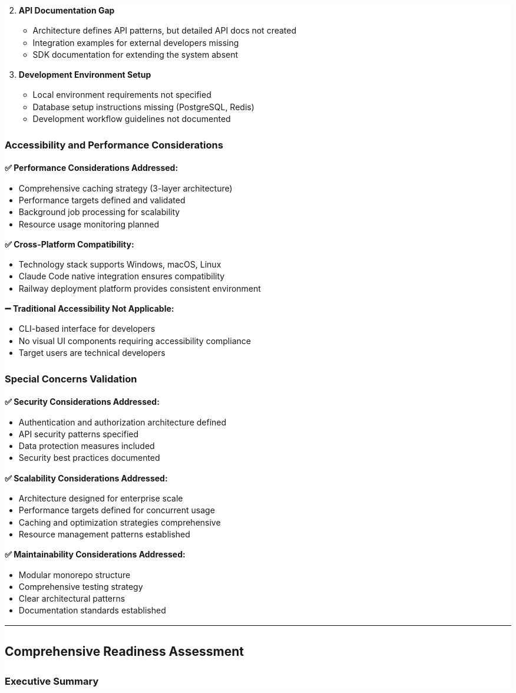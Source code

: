 2. **API Documentation Gap**
   - Architecture defines API patterns, but detailed API docs not created
   - Integration examples for external developers missing
   - SDK documentation for extending the system absent

3. **Development Environment Setup**
   - Local environment requirements not specified
   - Database setup instructions missing (PostgreSQL, Redis)
   - Development workflow guidelines not documented

### Accessibility and Performance Considerations

**✅ Performance Considerations Addressed:**
- Comprehensive caching strategy (3-layer architecture)
- Performance targets defined and validated
- Background job processing for scalability
- Resource usage monitoring planned

**✅ Cross-Platform Compatibility:**
- Technology stack supports Windows, macOS, Linux
- Claude Code native integration ensures compatibility
- Railway deployment platform provides consistent environment

**➖ Traditional Accessibility Not Applicable:**
- CLI-based interface for developers
- No visual UI components requiring accessibility compliance
- Target users are technical developers

### Special Concerns Validation

**✅ Security Considerations Addressed:**
- Authentication and authorization architecture defined
- API security patterns specified
- Data protection measures included
- Security best practices documented

**✅ Scalability Considerations Addressed:**
- Architecture designed for enterprise scale
- Performance targets defined for concurrent usage
- Caching and optimization strategies comprehensive
- Resource management patterns established

**✅ Maintainability Considerations Addressed:**
- Modular monorepo structure
- Comprehensive testing strategy
- Clear architectural patterns
- Documentation standards established

---

## Comprehensive Readiness Assessment

### Executive Summary
